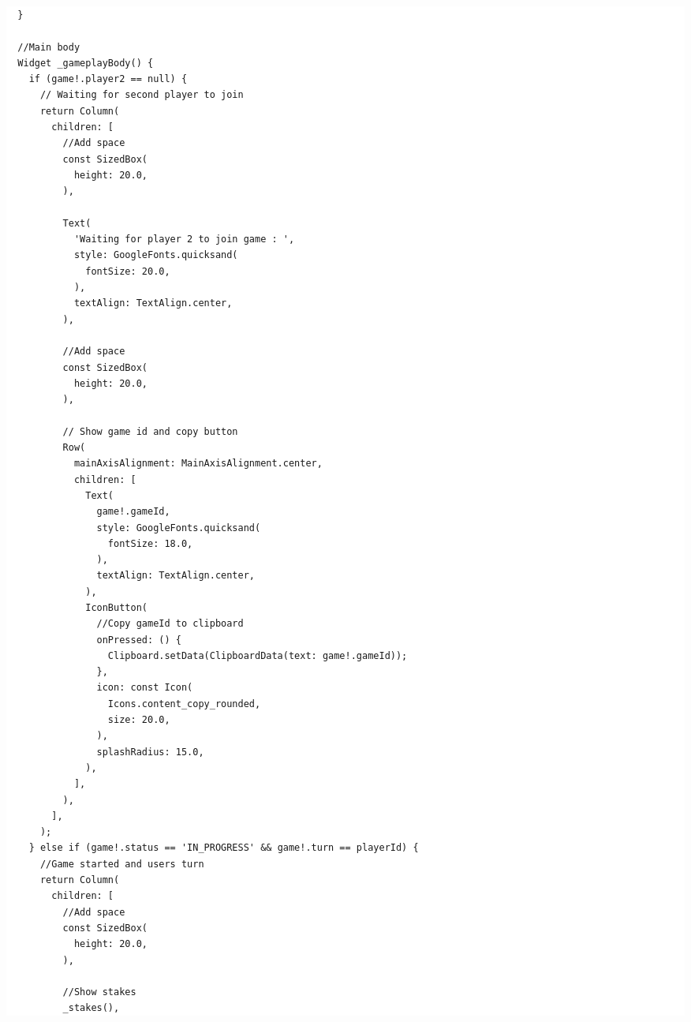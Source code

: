 ```
  }

  //Main body
  Widget _gameplayBody() {
    if (game!.player2 == null) {
      // Waiting for second player to join
      return Column(
        children: [
          //Add space
          const SizedBox(
            height: 20.0,
          ),

          Text(
            'Waiting for player 2 to join game : ',
            style: GoogleFonts.quicksand(
              fontSize: 20.0,
            ),
            textAlign: TextAlign.center,
          ),

          //Add space
          const SizedBox(
            height: 20.0,
          ),

          // Show game id and copy button
          Row(
            mainAxisAlignment: MainAxisAlignment.center,
            children: [
              Text(
                game!.gameId,
                style: GoogleFonts.quicksand(
                  fontSize: 18.0,
                ),
                textAlign: TextAlign.center,
              ),
              IconButton(
                //Copy gameId to clipboard
                onPressed: () {
                  Clipboard.setData(ClipboardData(text: game!.gameId));
                },
                icon: const Icon(
                  Icons.content_copy_rounded,
                  size: 20.0,
                ),
                splashRadius: 15.0,
              ),
            ],
          ),
        ],
      );
    } else if (game!.status == 'IN_PROGRESS' && game!.turn == playerId) {
      //Game started and users turn
      return Column(
        children: [
          //Add space
          const SizedBox(
            height: 20.0,
          ),

          //Show stakes
          _stakes(),
```